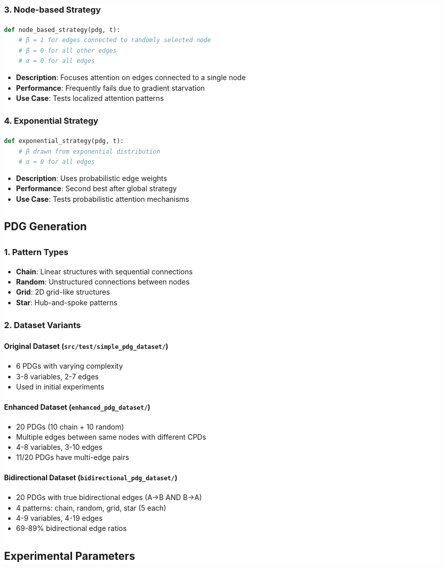 ### 3. **Node-based Strategy**
```python
def node_based_strategy(pdg, t):
    # β = 1 for edges connected to randomly selected node
    # β = 0 for all other edges
    # α = 0 for all edges
```
- **Description**: Focuses attention on edges connected to a single node
- **Performance**: Frequently fails due to gradient starvation
- **Use Case**: Tests localized attention patterns

### 4. **Exponential Strategy**
```python
def exponential_strategy(pdg, t):
    # β drawn from exponential distribution
    # α = 0 for all edges
```
- **Description**: Uses probabilistic edge weights
- **Performance**: Second best after global strategy
- **Use Case**: Tests probabilistic attention mechanisms

## PDG Generation

### 1. **Pattern Types**
- **Chain**: Linear structures with sequential connections
- **Random**: Unstructured connections between nodes
- **Grid**: 2D grid-like structures
- **Star**: Hub-and-spoke patterns

### 2. **Dataset Variants**

#### **Original Dataset** (`src/test/simple_pdg_dataset/`)
- 6 PDGs with varying complexity
- 3-8 variables, 2-7 edges
- Used in initial experiments

#### **Enhanced Dataset** (`enhanced_pdg_dataset/`)
- 20 PDGs (10 chain + 10 random)
- Multiple edges between same nodes with different CPDs
- 4-8 variables, 3-10 edges
- 11/20 PDGs have multi-edge pairs

#### **Bidirectional Dataset** (`bidirectional_pdg_dataset/`)
- 20 PDGs with true bidirectional edges (A→B AND B→A)
- 4 patterns: chain, random, grid, star (5 each)
- 4-9 variables, 4-19 edges
- 69-89% bidirectional edge ratios

## Experimental Parameters
